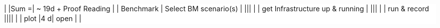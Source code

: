 | |Sum =|  ~ 19d + Proof Reading |
| Benchmark | Select BM scenario(s) | |||
|  | get Infrastructure up & running | |||
|  | run & record ||||
|  | plot |4 d| open | |